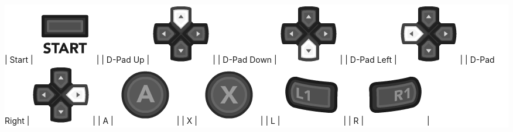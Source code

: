 | Start                                                    | ![](../image/retropad/retro_start.png)      |
| D-Pad Up                                                 | ![](../image/retropad/retro_dpad_up.png)    |
| D-Pad Down                                               | ![](../image/retropad/retro_dpad_down.png)  |
| D-Pad Left                                               | ![](../image/retropad/retro_dpad_left.png)  |
| D-Pad Right                                              | ![](../image/retropad/retro_dpad_right.png) |
| A                                                        | ![](../image/retropad/retro_a.png)          |
| X                                                        | ![](../image/retropad/retro_x.png)          |
| L                                                        | ![](../image/retropad/retro_l1.png)         |
| R                                                        | ![](../image/retropad/retro_r1.png)         |
